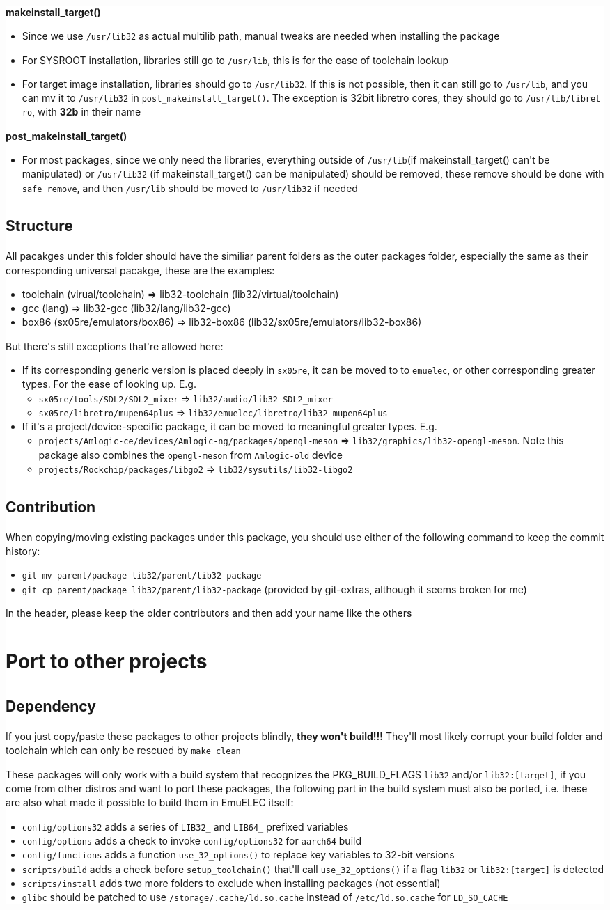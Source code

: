 **makeinstall_target()** 
- Since we use ``/usr/lib32`` as actual multilib path, manual tweaks are needed when installing the package
- For SYSROOT installation, libraries still go to ``/usr/lib``, this is for the ease of toolchain lookup

- For target image installation, libraries should go to ``/usr/lib32``. If this is not possible, then it can still go to ``/usr/lib``, and you can mv it to ``/usr/lib32`` in ``post_makeinstall_target()``. The exception is 32bit libretro cores, they should go to ``/usr/lib/libretro``, with **32b** in their name

**post_makeinstall_target()** 
- For most packages, since we only need the libraries, everything outside of ``/usr/lib``(if makeinstall_target() can't be manipulated) or ``/usr/lib32`` (if makeinstall_target() can be manipulated) should be removed, these remove should be done with ``safe_remove``, and then ``/usr/lib`` should be moved to ``/usr/lib32`` if needed

## Structure
All pacakges under this folder should have the similiar parent folders as the outer packages folder, especially the same as their corresponding universal pacakge, these are the examples:
  - toolchain (virual/toolchain) => lib32-toolchain (lib32/virtual/toolchain)
  - gcc (lang) => lib32-gcc (lib32/lang/lib32-gcc)
  - box86 (sx05re/emulators/box86) => lib32-box86 (lib32/sx05re/emulators/lib32-box86)

But there's still exceptions that're allowed here:
 - If its corresponding generic version is placed deeply in ``sx05re``, it can be moved to to ``emuelec``, or other corresponding greater types. For the ease of looking up. E.g.
   - ``sx05re/tools/SDL2/SDL2_mixer`` => ``lib32/audio/lib32-SDL2_mixer``
   - ``sx05re/libretro/mupen64plus`` => ``lib32/emuelec/libretro/lib32-mupen64plus``
 - If it's a project/device-specific package, it can be moved to meaningful greater types. E.g.
   - ``projects/Amlogic-ce/devices/Amlogic-ng/packages/opengl-meson`` => ``lib32/graphics/lib32-opengl-meson``. Note this package also combines the ``opengl-meson`` from ``Amlogic-old`` device
   - ``projects/Rockchip/packages/libgo2`` => ``lib32/sysutils/lib32-libgo2``

## Contribution
When copying/moving existing packages under this package, you should use either of the following command to keep the commit history:
  - ``git mv parent/package lib32/parent/lib32-package``
  - ``git cp parent/package lib32/parent/lib32-package`` (provided by git-extras, although it seems broken for me)

In the header, please keep the older contributors and then add your name like the others

# Port to other projects
## Dependency

If you just copy/paste these packages to other projects blindly, **they won't build!!!** They'll most likely corrupt your build folder and toolchain which can only be rescued by ``make clean``

These packages will only work with a build system that recognizes the PKG_BUILD_FLAGS ``lib32`` and/or ``lib32:[target]``, if you come from other distros and want to port these packages, the following part in the build system must also be ported, i.e. these are also what made it possible to build them in EmuELEC itself:
- ``config/options32`` adds a series of ``LIB32_`` and ``LIB64_`` prefixed variables
- ``config/options`` adds a check to invoke ``config/options32`` for ``aarch64`` build
- ``config/functions`` adds a function ``use_32_options()`` to replace key variables to 32-bit versions
- ``scripts/build`` adds a check before ``setup_toolchain()`` that'll call ``use_32_options()`` if a flag ``lib32`` or ``lib32:[target]`` is detected
- ``scripts/install`` adds two more folders to exclude when installing packages (not essential)
- ``glibc`` should be patched to use ``/storage/.cache/ld.so.cache`` instead of ``/etc/ld.so.cache`` for ``LD_SO_CACHE``

